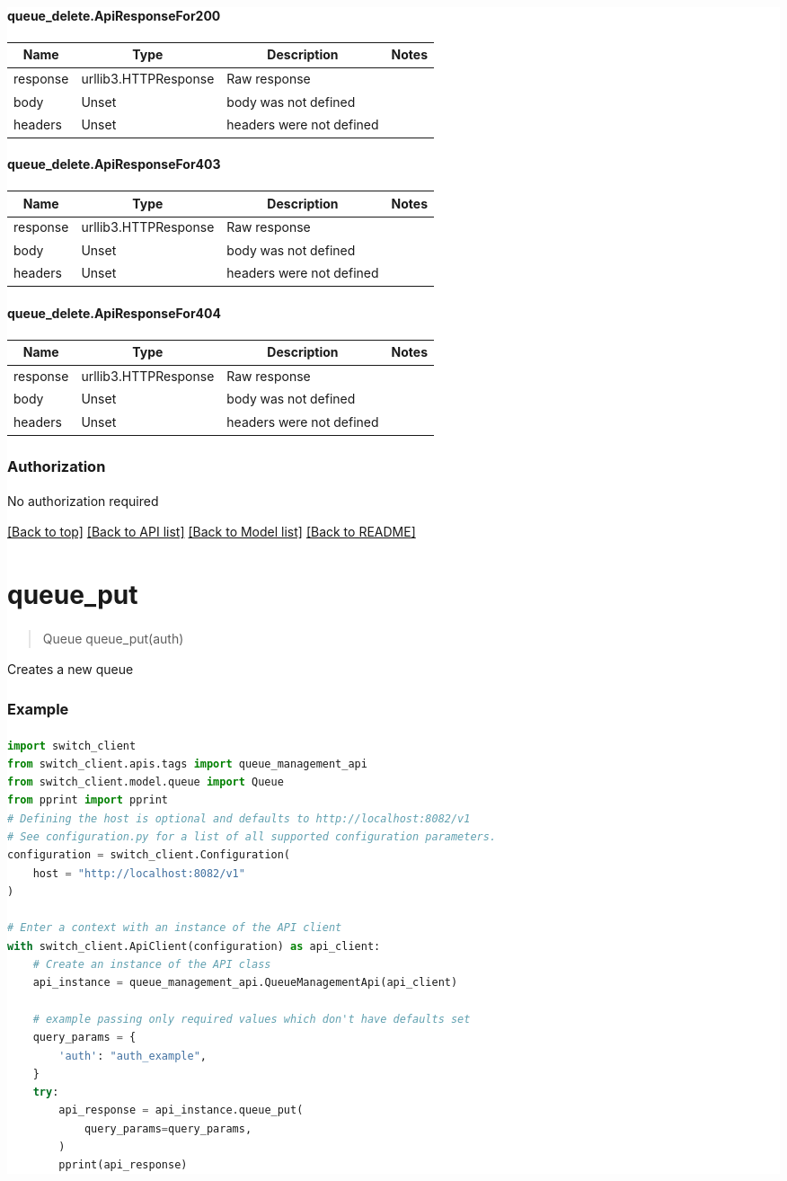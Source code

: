 #### queue_delete.ApiResponseFor200
Name | Type | Description  | Notes
------------- | ------------- | ------------- | -------------
response | urllib3.HTTPResponse | Raw response |
body | Unset | body was not defined |
headers | Unset | headers were not defined |

#### queue_delete.ApiResponseFor403
Name | Type | Description  | Notes
------------- | ------------- | ------------- | -------------
response | urllib3.HTTPResponse | Raw response |
body | Unset | body was not defined |
headers | Unset | headers were not defined |

#### queue_delete.ApiResponseFor404
Name | Type | Description  | Notes
------------- | ------------- | ------------- | -------------
response | urllib3.HTTPResponse | Raw response |
body | Unset | body was not defined |
headers | Unset | headers were not defined |

### Authorization

No authorization required

[[Back to top]](#__pageTop) [[Back to API list]](../../../README.md#documentation-for-api-endpoints) [[Back to Model list]](../../../README.md#documentation-for-models) [[Back to README]](../../../README.md)

# **queue_put**
<a id="queue_put"></a>
> Queue queue_put(auth)



Creates a new queue

### Example

```python
import switch_client
from switch_client.apis.tags import queue_management_api
from switch_client.model.queue import Queue
from pprint import pprint
# Defining the host is optional and defaults to http://localhost:8082/v1
# See configuration.py for a list of all supported configuration parameters.
configuration = switch_client.Configuration(
    host = "http://localhost:8082/v1"
)

# Enter a context with an instance of the API client
with switch_client.ApiClient(configuration) as api_client:
    # Create an instance of the API class
    api_instance = queue_management_api.QueueManagementApi(api_client)

    # example passing only required values which don't have defaults set
    query_params = {
        'auth': "auth_example",
    }
    try:
        api_response = api_instance.queue_put(
            query_params=query_params,
        )
        pprint(api_response)
```